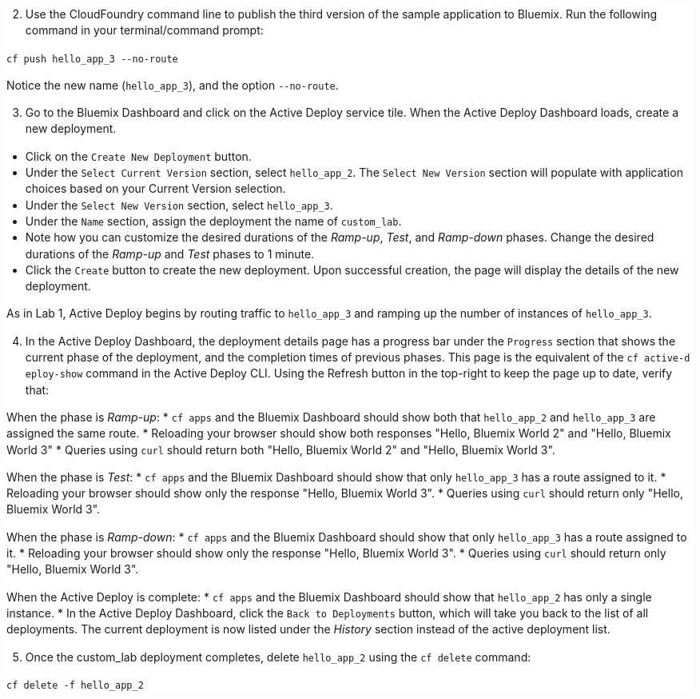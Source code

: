 2. Use the CloudFoundry command line to publish the third version of the sample application to Bluemix. Run the following command in your terminal/command prompt:

  `cf push hello_app_3 --no-route`

  Notice the new name (`hello_app_3`), and the option `--no-route`.

3. Go to the Bluemix Dashboard and click on the Active Deploy service tile. When the Active Deploy Dashboard loads, create a new deployment.
  * Click on the `Create New Deployment` button.
  * Under the `Select Current Version` section, select `hello_app_2`. The `Select New Version` section will populate with application choices based on your Current Version selection.
  * Under the `Select New Version` section, select `hello_app_3`.
  * Under the `Name` section, assign the deployment the name of `custom_lab`.
  * Note how you can customize the desired durations of the _Ramp-up_, _Test_, and _Ramp-down_ phases. Change the desired durations of the _Ramp-up_ and _Test_ phases to 1 minute.
  * Click the `Create` button to create the new deployment. Upon successful creation, the page will display the details of the new deployment.

  As in Lab 1, Active Deploy begins by routing traffic to `hello_app_3` and ramping up the number of instances of `hello_app_3`.

4. In the Active Deploy Dashboard, the deployment details page has a progress bar under the `Progress` section that shows the current phase of the deployment, and the completion times of previous phases. This page is the equivalent of the `cf active-deploy-show` command in the Active Deploy CLI. Using the Refresh button in the top-right to keep the page up to date, verify that:

  When the phase is _Ramp-up_:
    * `cf apps` and the Bluemix Dashboard should show both that `hello_app_2` and `hello_app_3` are assigned the same route.
    * Reloading your browser should show both responses "Hello, Bluemix World 2" and "Hello, Bluemix World 3"
    * Queries using `curl` should return both "Hello, Bluemix World 2" and "Hello, Bluemix World 3".

  When the phase is _Test_:
    * `cf apps` and the Bluemix Dashboard should show that only `hello_app_3` has a route assigned to it.
    * Reloading your browser should show only the response "Hello, Bluemix World 3".
    * Queries using `curl` should return only "Hello, Bluemix World 3".

  When the phase is _Ramp-down_:
    * `cf apps` and the Bluemix Dashboard should show that only `hello_app_3` has a route assigned to it.
    * Reloading your browser should show only the response "Hello, Bluemix World 3".
    * Queries using `curl` should return only "Hello, Bluemix World 3".

  When the Active Deploy is complete:
    * `cf apps` and the Bluemix Dashboard should show that `hello_app_2` has only a single instance.
    * In the Active Deploy Dashboard, click the `Back to Deployments` button, which will take you back to the list of all deployments. The current deployment is now listed under the _History_ section instead of the active deployment list.

5. Once the custom_lab deployment completes, delete `hello_app_2` using the `cf delete` command:

  `cf delete -f hello_app_2`
